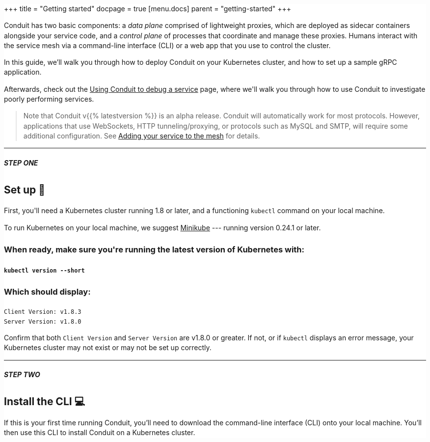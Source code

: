+++
title = "Getting started"
docpage = true
[menu.docs]
  parent = "getting-started"
+++

Conduit has two basic components: a *data plane* comprised of lightweight
proxies, which are deployed as sidecar containers alongside your service code,
and a *control plane* of processes that coordinate and manage these proxies.
Humans interact with the service mesh via a command-line interface (CLI) or
a web app that you use to control the cluster.

In this guide, we’ll walk you through how to deploy Conduit on your Kubernetes
cluster, and how to set up a sample gRPC application.

Afterwards, check out the [Using Conduit to debug a service](/debugging-an-app) page,
where  we'll walk you through how to use Conduit to investigate poorly performing services.

> Note that Conduit v{{% latestversion %}} is an alpha release. Conduit will
automatically work for most protocols. However, applications that use
WebSockets, HTTP tunneling/proxying, or protocols such as MySQL and SMTP, will
require some additional configuration. See [Adding your service to the
mesh](/adding-your-service) for details.

____

##### STEP ONE
## Set up 🌟
First, you'll need a Kubernetes cluster running 1.8 or later, and a functioning
`kubectl` command on your local machine.

To run Kubernetes on your local machine, we suggest
<a href="https://kubernetes.io/docs/tasks/tools/install-minikube/" target="_blank">Minikube</a>
 --- running version 0.24.1 or later.

### When ready, make sure you're running the latest version of Kubernetes with:
#### `kubectl version --short`

### Which should display:
```
Client Version: v1.8.3
Server Version: v1.8.0
```
Confirm that both `Client Version` and `Server Version` are v1.8.0 or greater.
If not, or if `kubectl` displays an error message, your Kubernetes cluster may
not exist or may not be set up correctly.

___

##### STEP TWO
## Install the CLI 💻
If this is your first time running
Conduit, you’ll need to download the command-line interface (CLI) onto your
local machine. You’ll then use this CLI to install Conduit on a Kubernetes
cluster.
